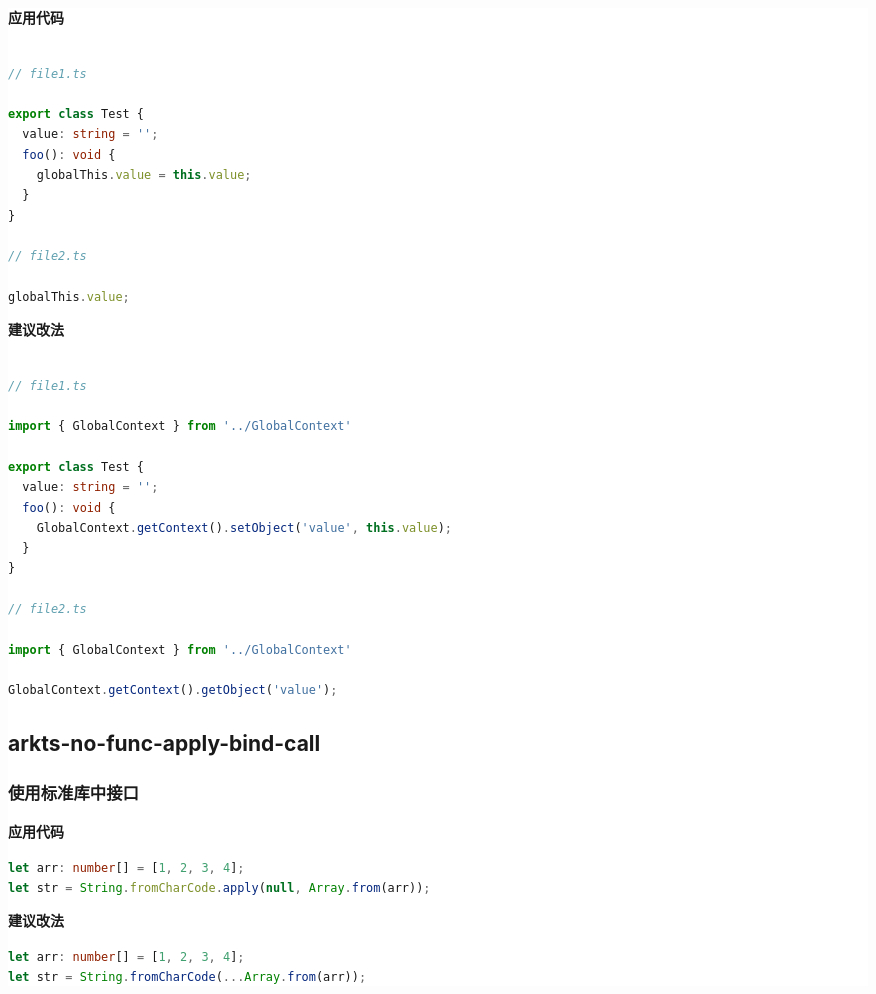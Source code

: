 **应用代码**

```typescript

// file1.ts

export class Test {
  value: string = '';
  foo(): void {
    globalThis.value = this.value;
  }
}

// file2.ts

globalThis.value;

```

**建议改法**

```typescript

// file1.ts

import { GlobalContext } from '../GlobalContext'

export class Test {
  value: string = '';
  foo(): void {
    GlobalContext.getContext().setObject('value', this.value);
  }
}

// file2.ts

import { GlobalContext } from '../GlobalContext'

GlobalContext.getContext().getObject('value');
```

## arkts-no-func-apply-bind-call

### 使用标准库中接口

**应用代码**

```typescript
let arr: number[] = [1, 2, 3, 4];
let str = String.fromCharCode.apply(null, Array.from(arr));
```

**建议改法**

```typescript
let arr: number[] = [1, 2, 3, 4];
let str = String.fromCharCode(...Array.from(arr));
```


  [name: string]: string
  [Property in keyof C]: string